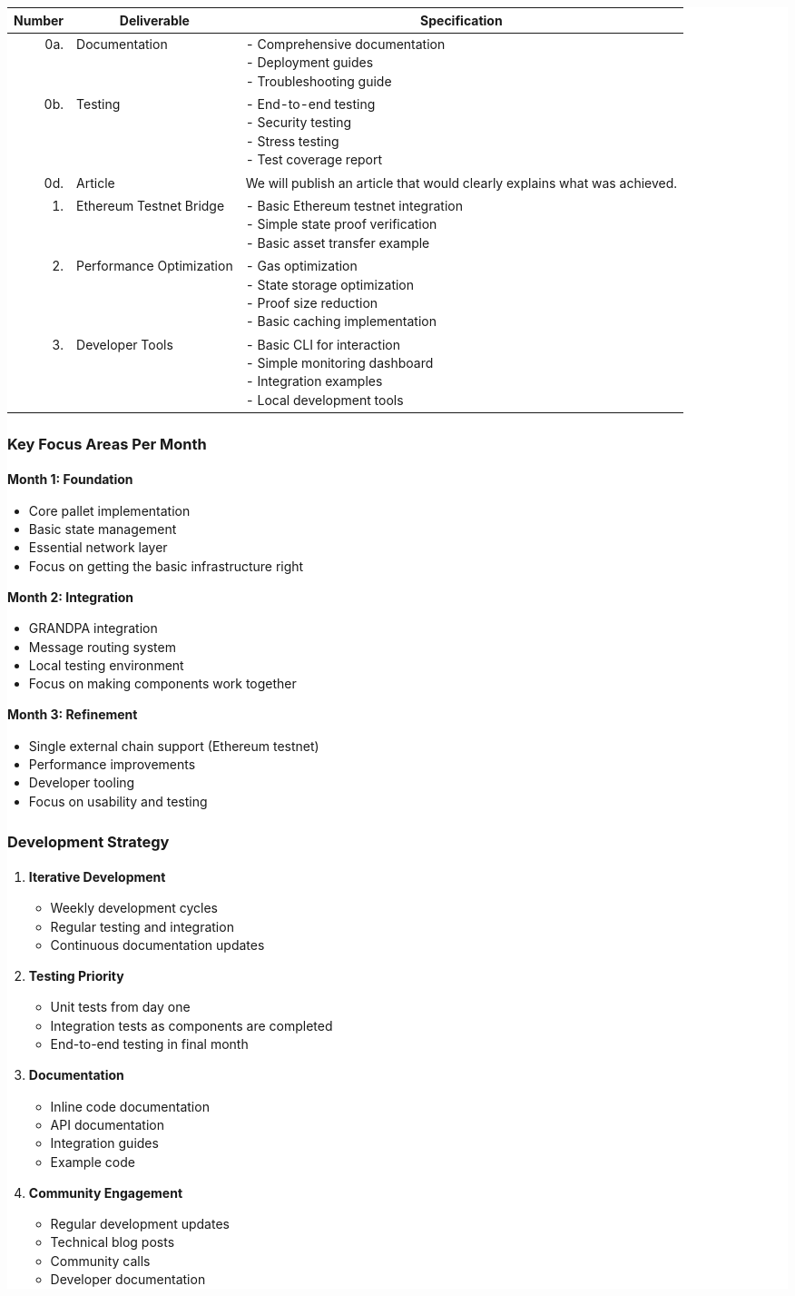 | Number | Deliverable | Specification |
| -----: | ----------- | ------------- |
| 0a. | Documentation | - Comprehensive documentation<br>- Deployment guides<br>- Troubleshooting guide |
| 0b. | Testing | - End-to-end testing<br>- Security testing<br>- Stress testing<br>- Test coverage report |
| 0d. | Article | We will publish an article that would clearly explains what was achieved. |
| 1. | Ethereum Testnet Bridge | - Basic Ethereum testnet integration<br>- Simple state proof verification<br>- Basic asset transfer example |
| 2. | Performance Optimization | - Gas optimization<br>- State storage optimization<br>- Proof size reduction<br>- Basic caching implementation |
| 3. | Developer Tools | - Basic CLI for interaction<br>- Simple monitoring dashboard<br>- Integration examples<br>- Local development tools |

### Key Focus Areas Per Month

**Month 1: Foundation**
- Core pallet implementation
- Basic state management
- Essential network layer
- Focus on getting the basic infrastructure right

**Month 2: Integration**
- GRANDPA integration
- Message routing system
- Local testing environment
- Focus on making components work together

**Month 3: Refinement**
- Single external chain support (Ethereum testnet)
- Performance improvements
- Developer tooling
- Focus on usability and testing

### Development Strategy

1. **Iterative Development**
   - Weekly development cycles
   - Regular testing and integration
   - Continuous documentation updates

2. **Testing Priority**
   - Unit tests from day one
   - Integration tests as components are completed
   - End-to-end testing in final month

3. **Documentation**
   - Inline code documentation
   - API documentation
   - Integration guides
   - Example code

4. **Community Engagement**
   - Regular development updates
   - Technical blog posts
   - Community calls
   - Developer documentation
